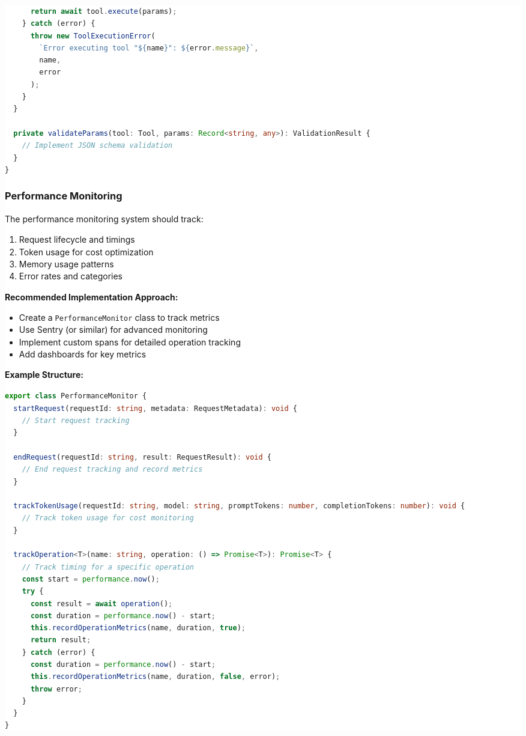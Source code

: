 ```typescript
      return await tool.execute(params);
    } catch (error) {
      throw new ToolExecutionError(
        `Error executing tool "${name}": ${error.message}`,
        name,
        error
      );
    }
  }
  
  private validateParams(tool: Tool, params: Record<string, any>): ValidationResult {
    // Implement JSON schema validation
  }
}
```

### Performance Monitoring

The performance monitoring system should track:
1. Request lifecycle and timings
2. Token usage for cost optimization
3. Memory usage patterns
4. Error rates and categories

**Recommended Implementation Approach:**
- Create a `PerformanceMonitor` class to track metrics
- Use Sentry (or similar) for advanced monitoring
- Implement custom spans for detailed operation tracking
- Add dashboards for key metrics

**Example Structure:**
```typescript
export class PerformanceMonitor {
  startRequest(requestId: string, metadata: RequestMetadata): void {
    // Start request tracking
  }
  
  endRequest(requestId: string, result: RequestResult): void {
    // End request tracking and record metrics
  }
  
  trackTokenUsage(requestId: string, model: string, promptTokens: number, completionTokens: number): void {
    // Track token usage for cost monitoring
  }
  
  trackOperation<T>(name: string, operation: () => Promise<T>): Promise<T> {
    // Track timing for a specific operation
    const start = performance.now();
    try {
      const result = await operation();
      const duration = performance.now() - start;
      this.recordOperationMetrics(name, duration, true);
      return result;
    } catch (error) {
      const duration = performance.now() - start;
      this.recordOperationMetrics(name, duration, false, error);
      throw error;
    }
  }
}
```
